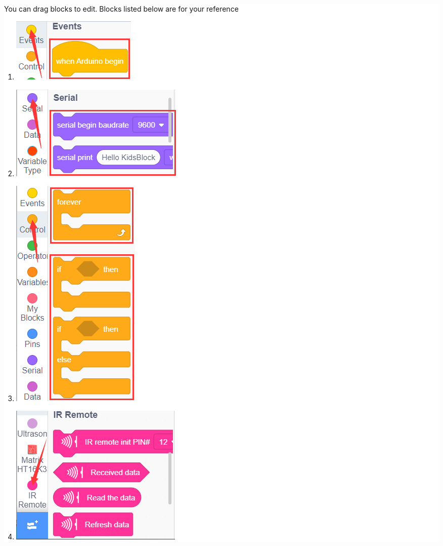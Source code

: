 You can drag blocks to edit. Blocks listed below are for your reference

1.  ![](/media/8de1b04be1ba147dd242c66bddeacacc.png)

2.  ![](/media/e9da5ac1d1d68eaec6db176ee61326ee.png)

3.  ![](/media/ba67c48d67b1c9753fca82964c9dddc7.png)

4.  ![](/media/7fbfc1f04fbf08609fe34b47e09e4e29.png)
